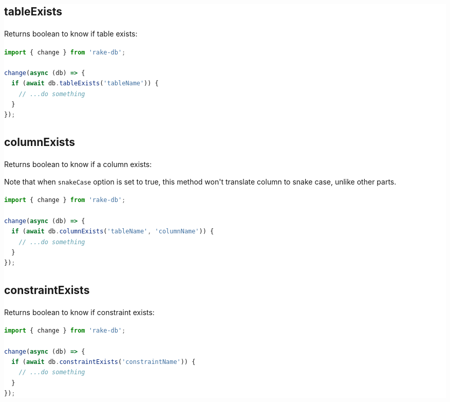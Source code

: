 ## tableExists

Returns boolean to know if table exists:

```ts
import { change } from 'rake-db';

change(async (db) => {
  if (await db.tableExists('tableName')) {
    // ...do something
  }
});
```

## columnExists

Returns boolean to know if a column exists:

Note that when `snakeCase` option is set to true, this method won't translate column to snake case, unlike other parts.

```ts
import { change } from 'rake-db';

change(async (db) => {
  if (await db.columnExists('tableName', 'columnName')) {
    // ...do something
  }
});
```

## constraintExists

Returns boolean to know if constraint exists:

```ts
import { change } from 'rake-db';

change(async (db) => {
  if (await db.constraintExists('constraintName')) {
    // ...do something
  }
});
```
